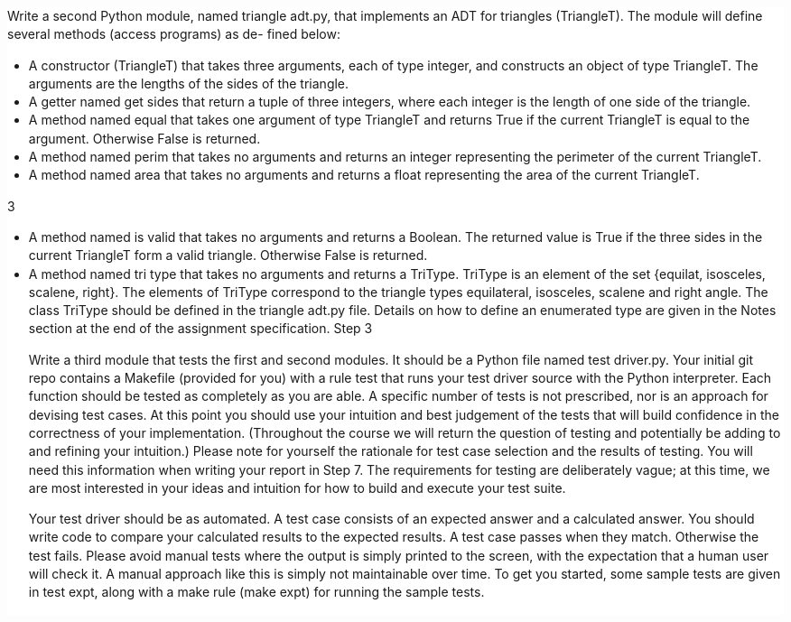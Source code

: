Write a second Python module, named triangle adt.py, that implements an ADT for triangles (TriangleT). The module will define several methods (access programs) as de- fined below:
</li>
</ul>
<ul>
<li>A constructor (TriangleT) that takes three arguments, each of type integer, and constructs an object of type TriangleT. The arguments are the lengths of the sides of the triangle.</li>
<li>A getter named get sides that return a tuple of three integers, where each integer is the length of one side of the triangle.</li>
<li>A method named equal that takes one argument of type TriangleT and returns True if the current TriangleT is equal to the argument. Otherwise False is returned.</li>
<li>A method named perim that takes no arguments and returns an integer representing the perimeter of the current TriangleT.</li>
<li>A method named area that takes no arguments and returns a float representing the area of the current TriangleT.</li>
</ul>
</div>
</div>
<div class="layoutArea">
<div class="column">
3

</div>
</div>
</div>
<div class="page" title="Page 4">
<div class="layoutArea">
<div class="column">
<ul>
<li>A method named is valid that takes no arguments and returns a Boolean. The returned value is True if the three sides in the current TriangleT form a valid triangle. Otherwise False is returned.</li>
<li>A method named tri type that takes no arguments and returns a TriType. TriType is an element of the set {equilat, isosceles, scalene, right}. The elements of TriType correspond to the triangle types equilateral, isosceles, scalene and right angle. The class TriType should be defined in the triangle adt.py file. Details on how to define an enumerated type are given in the Notes section at the end of the assignment specification.
Step 3

Write a third module that tests the first and second modules. It should be a Python file named test driver.py. Your initial git repo contains a Makefile (provided for you) with a rule test that runs your test driver source with the Python interpreter. Each function should be tested as completely as you are able. A specific number of tests is not prescribed, nor is an approach for devising test cases. At this point you should use your intuition and best judgement of the tests that will build confidence in the correctness of your implementation. (Throughout the course we will return the question of testing and potentially be adding to and refining your intuition.) Please note for yourself the rationale for test case selection and the results of testing. You will need this information when writing your report in Step 7. The requirements for testing are deliberately vague; at this time, we are most interested in your ideas and intuition for how to build and execute your test suite.

Your test driver should be as automated. A test case consists of an expected answer and a calculated answer. You should write code to compare your calculated results to the expected results. A test case passes when they match. Otherwise the test fails. Please avoid manual tests where the output is simply printed to the screen, with the expectation that a human user will check it. A manual approach like this is simply not maintainable over time. To get you started, some sample tests are given in test expt, along with a make rule (make expt) for running the sample tests.
